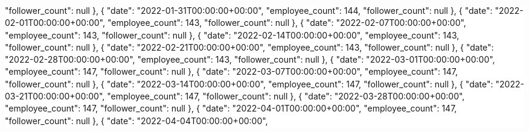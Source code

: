"follower\_count": null
},
{
"date": "2022-01-31T00:00:00+00:00",
"employee\_count": 144,
"follower\_count": null
},
{
"date": "2022-02-01T00:00:00+00:00",
"employee\_count": 143,
"follower\_count": null
},
{
"date": "2022-02-07T00:00:00+00:00",
"employee\_count": 143,
"follower\_count": null
},
{
"date": "2022-02-14T00:00:00+00:00",
"employee\_count": 143,
"follower\_count": null
},
{
"date": "2022-02-21T00:00:00+00:00",
"employee\_count": 143,
"follower\_count": null
},
{
"date": "2022-02-28T00:00:00+00:00",
"employee\_count": 143,
"follower\_count": null
},
{
"date": "2022-03-01T00:00:00+00:00",
"employee\_count": 147,
"follower\_count": null
},
{
"date": "2022-03-07T00:00:00+00:00",
"employee\_count": 147,
"follower\_count": null
},
{
"date": "2022-03-14T00:00:00+00:00",
"employee\_count": 147,
"follower\_count": null
},
{
"date": "2022-03-21T00:00:00+00:00",
"employee\_count": 147,
"follower\_count": null
},
{
"date": "2022-03-28T00:00:00+00:00",
"employee\_count": 147,
"follower\_count": null
},
{
"date": "2022-04-01T00:00:00+00:00",
"employee\_count": 147,
"follower\_count": null
},
{
"date": "2022-04-04T00:00:00+00:00",